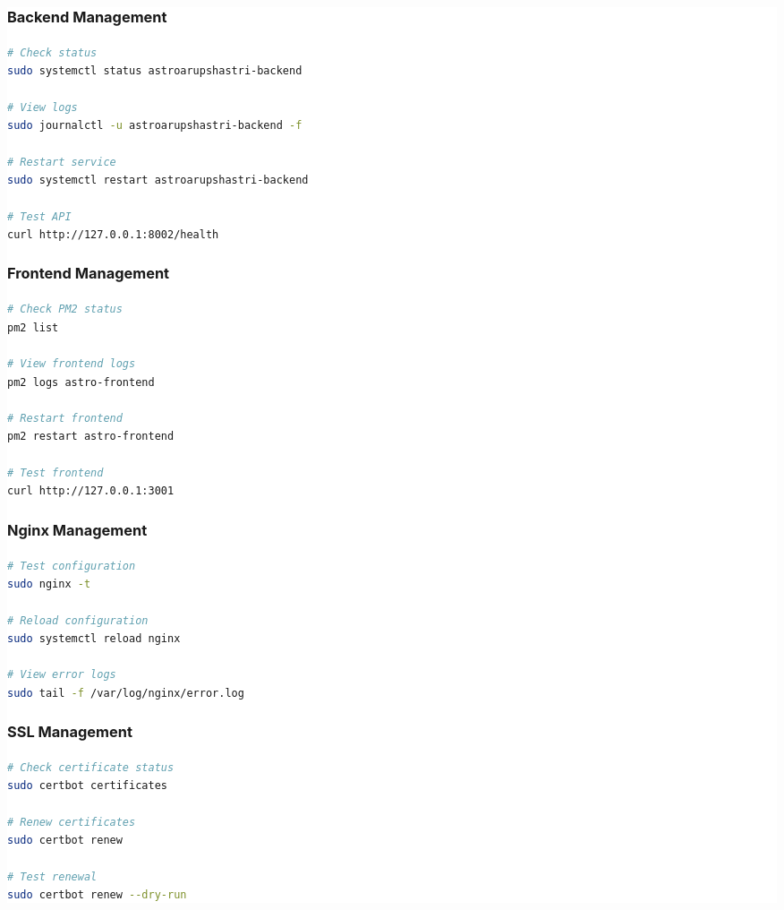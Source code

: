 ### Backend Management
```bash
# Check status
sudo systemctl status astroarupshastri-backend

# View logs
sudo journalctl -u astroarupshastri-backend -f

# Restart service
sudo systemctl restart astroarupshastri-backend

# Test API
curl http://127.0.0.1:8002/health
```

### Frontend Management
```bash
# Check PM2 status
pm2 list

# View frontend logs
pm2 logs astro-frontend

# Restart frontend
pm2 restart astro-frontend

# Test frontend
curl http://127.0.0.1:3001
```

### Nginx Management
```bash
# Test configuration
sudo nginx -t

# Reload configuration
sudo systemctl reload nginx

# View error logs
sudo tail -f /var/log/nginx/error.log
```

### SSL Management
```bash
# Check certificate status
sudo certbot certificates

# Renew certificates
sudo certbot renew

# Test renewal
sudo certbot renew --dry-run
```
